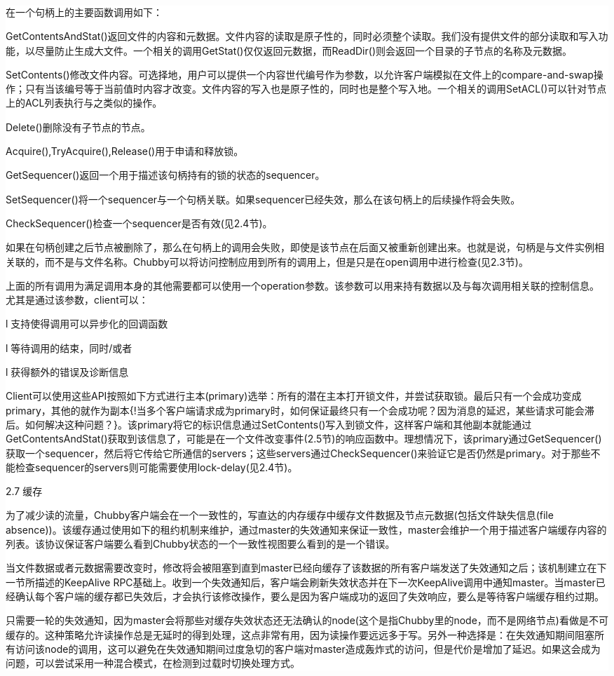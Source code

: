  

在一个句柄上的主要函数调用如下：

GetContentsAndStat()返回文件的内容和元数据。文件内容的读取是原子性的，同时必须整个读取。我们没有提供文件的部分读取和写入功能，以尽量防止生成大文件。一个相关的调用GetStat()仅仅返回元数据，而ReadDir()则会返回一个目录的子节点的名称及元数据。

 

SetContents()修改文件内容。可选择地，用户可以提供一个内容世代编号作为参数，以允许客户端模拟在文件上的compare-and-swap操作；只有当该编号等于当前值时内容才改变。文件内容的写入也是原子性的，同时也是整个写入地。一个相关的调用SetACL()可以针对节点上的ACL列表执行与之类似的操作。

 

Delete()删除没有子节点的节点。

 

Acquire(),TryAcquire(),Release()用于申请和释放锁。

 

GetSequencer()返回一个用于描述该句柄持有的锁的状态的sequencer。

 

SetSequencer()将一个sequencer与一个句柄关联。如果sequencer已经失效，那么在该句柄上的后续操作将会失败。

 

CheckSequencer()检查一个sequencer是否有效(见2.4节)。

 

如果在句柄创建之后节点被删除了，那么在句柄上的调用会失败，即使是该节点在后面又被重新创建出来。也就是说，句柄是与文件实例相关联的，而不是与文件名称。Chubby可以将访问控制应用到所有的调用上，但是只是在open调用中进行检查(见2.3节)。

 

上面的所有调用为满足调用本身的其他需要都可以使用一个operation参数。该参数可以用来持有数据以及与每次调用相关联的控制信息。尤其是通过该参数，client可以：

l  支持使得调用可以异步化的回调函数

l  等待调用的结束，同时/或者

l  获得额外的错误及诊断信息

 

Client可以使用这些API按照如下方式进行主本(primary)选举：所有的潜在主本打开锁文件，并尝试获取锁。最后只有一个会成功变成primary，其他的就作为副本{!当多个客户端请求成为primary时，如何保证最终只有一个会成功呢？因为消息的延迟，某些请求可能会滞后。如何解决这种问题？}。该primary将它的标识信息通过SetContents()写入到锁文件，这样客户端和其他副本就能通过GetContentsAndStat()获取到该信息了，可能是在一个文件改变事件(2.5节)的响应函数中。理想情况下，该primary通过GetSequencer()获取一个sequencer，然后将它传给它所通信的servers；这些servers通过CheckSequencer()来验证它是否仍然是primary。对于那些不能检查sequencer的servers则可能需要使用lock-delay(见2.4节)。


2.7 缓存

为了减少读的流量，Chubby客户端会在一个一致性的，写直达的内存缓存中缓存文件数据及节点元数据(包括文件缺失信息(file absence))。该缓存通过使用如下的租约机制来维护，通过master的失效通知来保证一致性，master会维护一个用于描述客户端缓存内容的列表。该协议保证客户端要么看到Chubby状态的一个一致性视图要么看到的是一个错误。

 

当文件数据或者元数据需要改变时，修改将会被阻塞到直到master已经向缓存了该数据的所有客户端发送了失效通知之后；该机制建立在下一节所描述的KeepAlive RPC基础上。收到一个失效通知后，客户端会刷新失效状态并在下一次KeepAlive调用中通知master。当master已经确认每个客户端的缓存都已失效后，才会执行该修改操作，要么是因为客户端成功的返回了失效响应，要么是等待客户端缓存租约过期。

 

只需要一轮的失效通知，因为master会将那些对缓存失效状态还无法确认的node(这个是指Chubby里的node，而不是网络节点)看做是不可缓存的。这种策略允许读操作总是无延时的得到处理，这点非常有用，因为读操作要远远多于写。另外一种选择是：在失效通知期间阻塞所有访问该node的调用，这可以避免在失效通知期间过度急切的客户端对master造成轰炸式的访问，但是代价是增加了延迟。如果这会成为问题，可以尝试采用一种混合模式，在检测到过载时切换处理方式。
